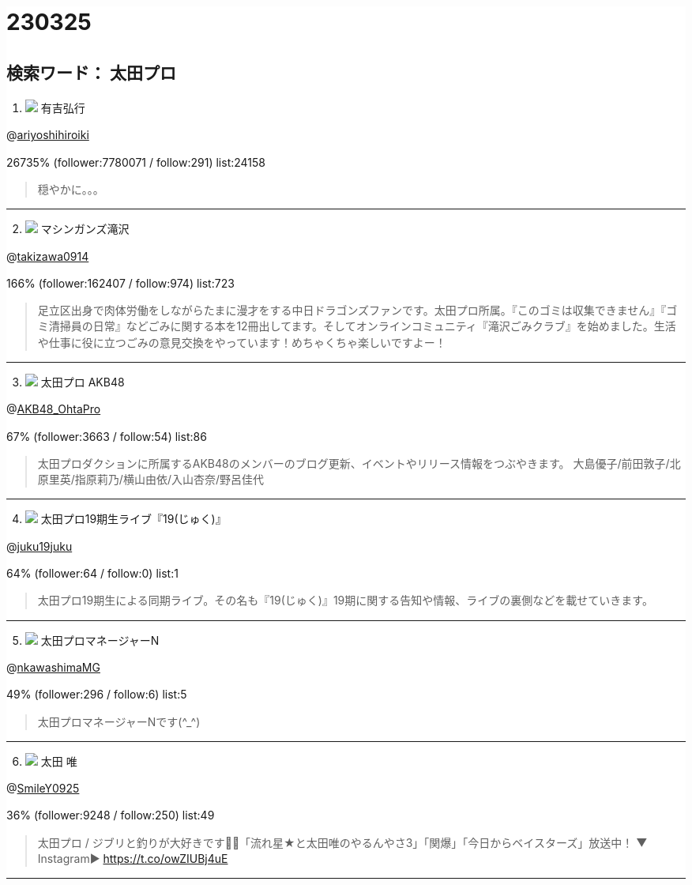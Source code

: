 # 230325
## 検索ワード： 太田プロ

1. ![](https://pbs.twimg.com/profile_images/666631354566635520/Qat08REd_normal.jpg) 有吉弘行

@[ariyoshihiroiki](https://mobile.twitter.com/ariyoshihiroiki)

26735% (follower:7780071 / follow:291) list:24158

> 穏やかに。。。

---
2. ![](https://pbs.twimg.com/profile_images/754465530711379968/5II_Yqy0_normal.jpg) マシンガンズ滝沢

@[takizawa0914](https://mobile.twitter.com/takizawa0914)

166% (follower:162407 / follow:974) list:723

> 足立区出身で肉体労働をしながらたまに漫才をする中日ドラゴンズファンです。太田プロ所属。『このゴミは収集できません』『ゴミ清掃員の日常』などごみに関する本を12冊出してます。そしてオンラインコミュニティ『滝沢ごみクラブ』を始めました。生活や仕事に役に立つごみの意見交換をやっています！めちゃくちゃ楽しいですよー！

---
3. ![](https://pbs.twimg.com/profile_images/1618792527/ohtapro_icon_normal.jpg) 太田プロ AKB48

@[AKB48_OhtaPro](https://mobile.twitter.com/AKB48_OhtaPro)

67% (follower:3663 / follow:54) list:86

> 太田プロダクションに所属するAKB48のメンバーのブログ更新、イベントやリリース情報をつぶやきます。
大島優子/前田敦子/北原里英/指原莉乃/横山由依/入山杏奈/野呂佳代

---
4. ![](https://pbs.twimg.com/profile_images/1538170868379320321/SXcujC3n_normal.jpg) 太田プロ19期生ライブ『19(じゅく)』

@[juku19juku](https://mobile.twitter.com/juku19juku)

64% (follower:64 / follow:0) list:1

> 太田プロ19期生による同期ライブ。その名も『19(じゅく)』19期に関する告知や情報、ライブの裏側などを載せていきます。

---
5. ![](https://pbs.twimg.com/profile_images/1000602102240956416/z6jxYCX5_normal.jpg) 太田プロマネージャーN

@[nkawashimaMG](https://mobile.twitter.com/nkawashimaMG)

49% (follower:296 / follow:6) list:5

> 太田プロマネージャーNです(^_^)

---
6. ![](https://pbs.twimg.com/profile_images/1314416555896180737/ORRLqIwX_normal.jpg) 太田 唯

@[SmileY0925](https://mobile.twitter.com/SmileY0925)

36% (follower:9248 / follow:250) list:49

> 太田プロ / ジブリと釣りが大好きです👒🌻「流れ星★と太田唯のやるんやさ3」「関爆」「今日からベイスターズ」放送中！ ▼ Instagram▶ https://t.co/owZIUBj4uE

---